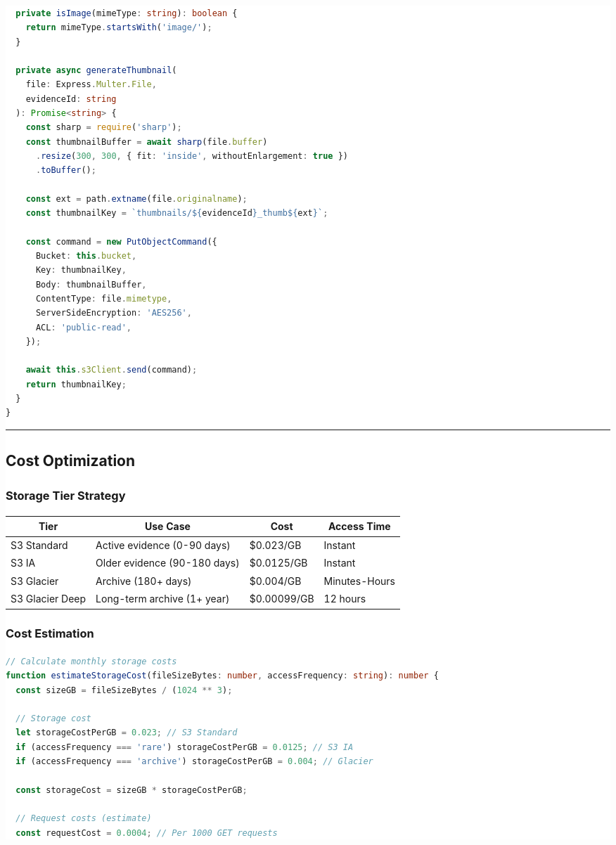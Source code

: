 ```typescript
  private isImage(mimeType: string): boolean {
    return mimeType.startsWith('image/');
  }

  private async generateThumbnail(
    file: Express.Multer.File,
    evidenceId: string
  ): Promise<string> {
    const sharp = require('sharp');
    const thumbnailBuffer = await sharp(file.buffer)
      .resize(300, 300, { fit: 'inside', withoutEnlargement: true })
      .toBuffer();

    const ext = path.extname(file.originalname);
    const thumbnailKey = `thumbnails/${evidenceId}_thumb${ext}`;

    const command = new PutObjectCommand({
      Bucket: this.bucket,
      Key: thumbnailKey,
      Body: thumbnailBuffer,
      ContentType: file.mimetype,
      ServerSideEncryption: 'AES256',
      ACL: 'public-read',
    });

    await this.s3Client.send(command);
    return thumbnailKey;
  }
}
```

---

## Cost Optimization

### Storage Tier Strategy

| Tier | Use Case | Cost | Access Time |
|------|----------|------|-------------|
| S3 Standard | Active evidence (0-90 days) | $0.023/GB | Instant |
| S3 IA | Older evidence (90-180 days) | $0.0125/GB | Instant |
| S3 Glacier | Archive (180+ days) | $0.004/GB | Minutes-Hours |
| S3 Glacier Deep | Long-term archive (1+ year) | $0.00099/GB | 12 hours |

### Cost Estimation

```typescript
// Calculate monthly storage costs
function estimateStorageCost(fileSizeBytes: number, accessFrequency: string): number {
  const sizeGB = fileSizeBytes / (1024 ** 3);

  // Storage cost
  let storageCostPerGB = 0.023; // S3 Standard
  if (accessFrequency === 'rare') storageCostPerGB = 0.0125; // S3 IA
  if (accessFrequency === 'archive') storageCostPerGB = 0.004; // Glacier

  const storageCost = sizeGB * storageCostPerGB;

  // Request costs (estimate)
  const requestCost = 0.0004; // Per 1000 GET requests
```